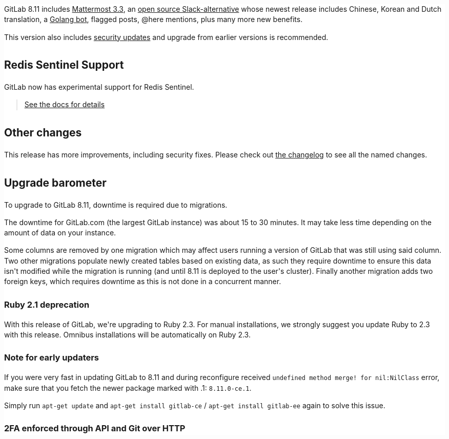 GitLab 8.11 includes [Mattermost 3.3](https://www.mattermost.org/mattermost-3-3-chinese-korean-dutch-message-flags-here-golang-bot-sample-and-much-more/),
an [open source Slack-alternative](https://www.mattermost.org/) whose newest release includes
Chinese, Korean and Dutch translation, a [Golang bot](https://github.com/mattermost/mattermost-bot-sample-golang),
flagged posts, @here mentions, plus many more new benefits.

This version also includes [security updates](http://about.mattermost.com/security-updates/) and upgrade from earlier versions is recommended.

## Redis Sentinel Support

GitLab now has experimental support for Redis Sentinel.

> [See the docs for details](http://docs.gitlab.com/ce/administration/high_availability/redis.html#experimental-redis-sentinel-support)

## Other changes

This release has more improvements, including security fixes. Please check out [the changelog](https://gitlab.com/gitlab-org/gitlab-ce/blob/master/CHANGELOG.md) to see all the named changes.

## Upgrade barometer

To upgrade to GitLab 8.11, downtime is required due to migrations.

The downtime for GitLab.com (the largest GitLab instance) was about
15 to 30 minutes. It may take less time depending on the amount of data on
your instance.

Some columns are removed by one migration which may affect users running a
version of GitLab that was still using said column.
Two other migrations populate newly created tables based on existing data,
as such they require downtime to ensure this data isn't modified while
the migration is running (and until 8.11 is deployed to the user's cluster).
Finally another migration adds two foreign keys,
which requires downtime as this is not done in a concurrent manner.

### Ruby 2.1 deprecation

With this release of GitLab, we're upgrading to Ruby 2.3.
For manual installations, we strongly suggest you update Ruby to 2.3
with this release. Omnibus installations will be automatically on Ruby 2.3.

### Note for early updaters

If you were very fast in updating GitLab to 8.11 and
during reconfigure received `undefined method merge! for nil:NilClass` error,
make sure that you fetch the newer package marked with .1:  `8.11.0-ce.1`.

Simply run `apt-get update` and `apt-get install gitlab-ce` /
`apt-get install gitlab-ee` again to solve this issue.

### 2FA enforced through API and Git over HTTP
